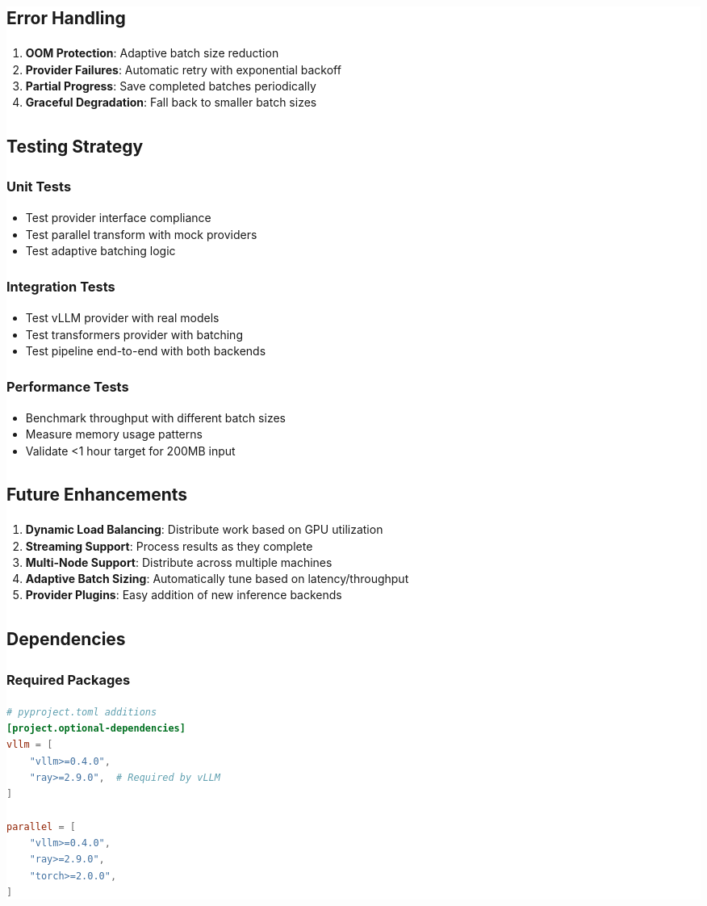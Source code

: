 ## Error Handling

1. **OOM Protection**: Adaptive batch size reduction
2. **Provider Failures**: Automatic retry with exponential backoff
3. **Partial Progress**: Save completed batches periodically
4. **Graceful Degradation**: Fall back to smaller batch sizes

## Testing Strategy

### Unit Tests
- Test provider interface compliance
- Test parallel transform with mock providers
- Test adaptive batching logic

### Integration Tests
- Test vLLM provider with real models
- Test transformers provider with batching
- Test pipeline end-to-end with both backends

### Performance Tests
- Benchmark throughput with different batch sizes
- Measure memory usage patterns
- Validate <1 hour target for 200MB input

## Future Enhancements

1. **Dynamic Load Balancing**: Distribute work based on GPU utilization
2. **Streaming Support**: Process results as they complete
3. **Multi-Node Support**: Distribute across multiple machines
4. **Adaptive Batch Sizing**: Automatically tune based on latency/throughput
5. **Provider Plugins**: Easy addition of new inference backends

## Dependencies

### Required Packages
```toml
# pyproject.toml additions
[project.optional-dependencies]
vllm = [
    "vllm>=0.4.0",
    "ray>=2.9.0",  # Required by vLLM
]

parallel = [
    "vllm>=0.4.0",
    "ray>=2.9.0",
    "torch>=2.0.0",
]
```
